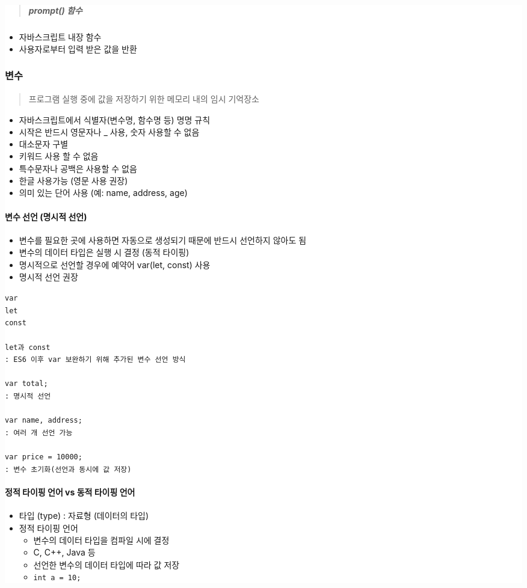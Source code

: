
> ##### prompt() 함수

- 자바스크립트 내장 함수
- 사용자로부터 입력 받은 값을 반환



### 변수

>  프로그램 실행 중에 값을 저장하기 위한 메모리 내의 임시 기억장소

- 자바스크립트에서 식별자(변수명, 함수명 등) 명명 규칙
- 시작은 반드시 영문자나 _ 사용, 숫자 사용할 수 없음
- 대소문자 구별
- 키워드 사용 할 수 없음
- 특수문자나 공백은 사용할 수 없음
- 한글 사용가능 (영문 사용 권장)
- 의미 있는 단어 사용 (예: name, address, age)



#### 변수 선언 (명시적 선언)

- 변수를 필요한 곳에 사용하면 자동으로 생성되기 때문에 반드시 선언하지 않아도 됨
- 변수의 데이터 타입은 실행 시 결정 (동적 타이핑)
- 명시적으로 선언할 경우에 예약어 var(let, const) 사용
- 명시적 선언 권장

```
var
let
const 

let과 const
: ES6 이후 var 보완하기 위해 추가된 변수 선언 방식

var total; 
: 명시적 선언

var name, address; 
: 여러 개 선언 가능

var price = 10000; 
: 변수 초기화(선언과 동시에 값 저장)
```



#### 정적 타이핑 언어 vs 동적 타이핑 언어

- 타입 (type) : 자료형 (데이터의 타입)
- 정적 타이핑 언어
  - 변수의 데이터 타입을 컴파일 시에 결정
  - C, C++, Java 등
  - 선언한 변수의 데이터 타입에 따라 값 저장
  - ``int a = 10;``

